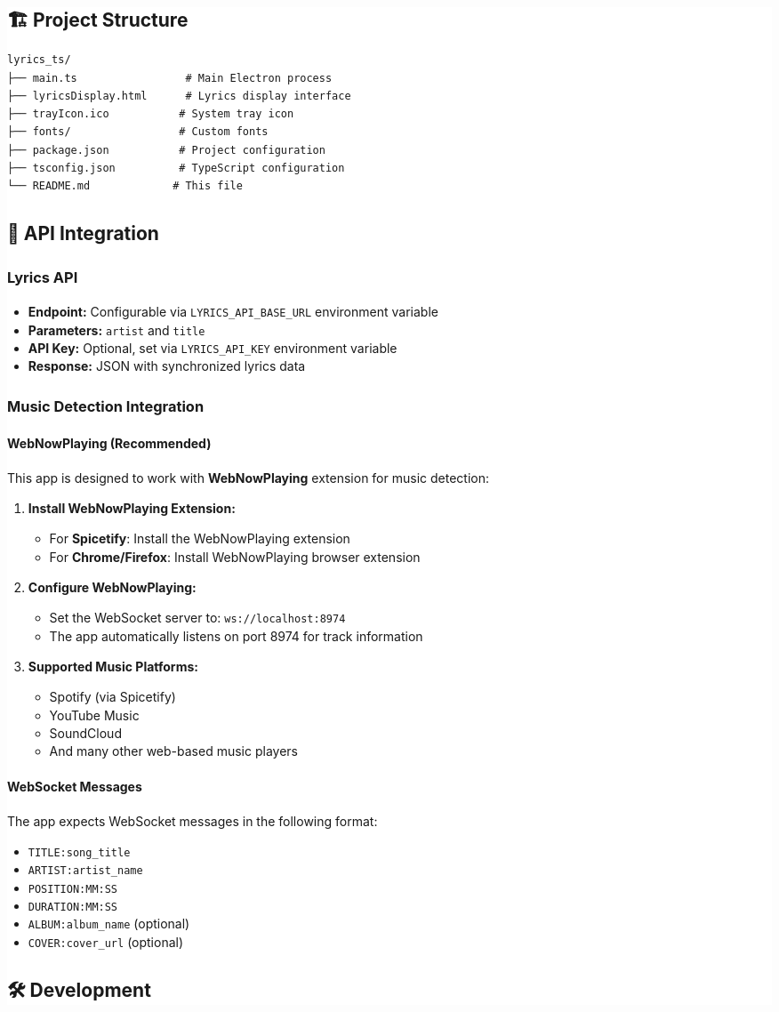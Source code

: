 ## 🏗️ Project Structure

```
lyrics_ts/
├── main.ts                 # Main Electron process
├── lyricsDisplay.html      # Lyrics display interface
├── trayIcon.ico           # System tray icon
├── fonts/                 # Custom fonts
├── package.json           # Project configuration
├── tsconfig.json          # TypeScript configuration
└── README.md             # This file
```

## 🔌 API Integration

### Lyrics API
- **Endpoint:** Configurable via `LYRICS_API_BASE_URL` environment variable
- **Parameters:** `artist` and `title`
- **API Key:** Optional, set via `LYRICS_API_KEY` environment variable
- **Response:** JSON with synchronized lyrics data

### Music Detection Integration

#### WebNowPlaying (Recommended)
This app is designed to work with **WebNowPlaying** extension for music detection:

1. **Install WebNowPlaying Extension:**
   - For **Spicetify**: Install the WebNowPlaying extension
   - For **Chrome/Firefox**: Install WebNowPlaying browser extension

2. **Configure WebNowPlaying:**
   - Set the WebSocket server to: `ws://localhost:8974`
   - The app automatically listens on port 8974 for track information

3. **Supported Music Platforms:**
   - Spotify (via Spicetify)
   - YouTube Music
   - SoundCloud
   - And many other web-based music players

#### WebSocket Messages
The app expects WebSocket messages in the following format:
- `TITLE:song_title`
- `ARTIST:artist_name`
- `POSITION:MM:SS`
- `DURATION:MM:SS`
- `ALBUM:album_name` (optional)
- `COVER:cover_url` (optional)

## 🛠️ Development
